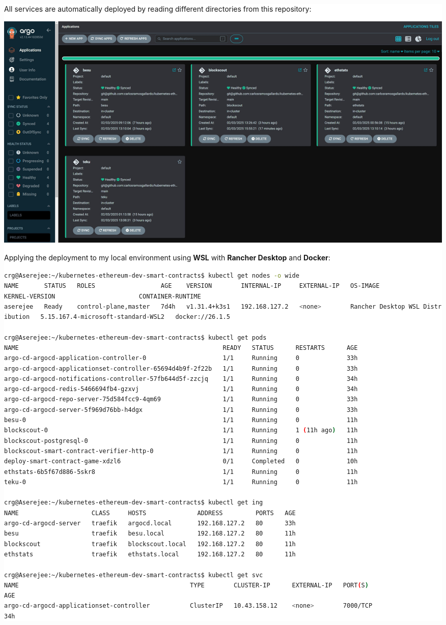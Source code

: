 All services are automatically deployed by reading different directories from this repository:

![Imagen de ArgoCD](./images/argocd.jpg)


Applying the deployment to my local environment using **WSL** with **Rancher Desktop** and **Docker**:


```sh
crg@Aserejee:~/kubernetes-ethereum-dev-smart-contracts$ kubectl get nodes -o wide
NAME       STATUS   ROLES                  AGE    VERSION        INTERNAL-IP     EXTERNAL-IP   OS-IMAGE                           KERNEL-VERSION                       CONTAINER-RUNTIME
aserejee   Ready    control-plane,master   7d4h   v1.31.4+k3s1   192.168.127.2   <none>        Rancher Desktop WSL Distribution   5.15.167.4-microsoft-standard-WSL2   docker://26.1.5

crg@Aserejee:~/kubernetes-ethereum-dev-smart-contracts$ kubectl get pods
NAME                                                        READY   STATUS      RESTARTS      AGE
argo-cd-argocd-application-controller-0                     1/1     Running     0             33h
argo-cd-argocd-applicationset-controller-65694d4b9f-2f22b   1/1     Running     0             33h
argo-cd-argocd-notifications-controller-57fb644d5f-zzcjq    1/1     Running     0             34h
argo-cd-argocd-redis-5466694fb4-gzxvj                       1/1     Running     0             34h
argo-cd-argocd-repo-server-75d584fcc9-4qm69                 1/1     Running     0             33h
argo-cd-argocd-server-5f969d76bb-h4dgx                      1/1     Running     0             33h
besu-0                                                      1/1     Running     0             11h
blockscout-0                                                1/1     Running     1 (11h ago)   11h
blockscout-postgresql-0                                     1/1     Running     0             11h
blockscout-smart-contract-verifier-http-0                   1/1     Running     0             11h
deploy-smart-contract-game-xdzl6                            0/1     Completed   0             10h
ethstats-6b5f67d886-5skr8                                   1/1     Running     0             11h
teku-0                                                      1/1     Running     0             11h

crg@Aserejee:~/kubernetes-ethereum-dev-smart-contracts$ kubectl get ing
NAME                    CLASS     HOSTS              ADDRESS         PORTS   AGE
argo-cd-argocd-server   traefik   argocd.local       192.168.127.2   80      33h
besu                    traefik   besu.local         192.168.127.2   80      11h
blockscout              traefik   blockscout.local   192.168.127.2   80      11h
ethstats                traefik   ethstats.local     192.168.127.2   80      11h

crg@Aserejee:~/kubernetes-ethereum-dev-smart-contracts$ kubectl get svc
NAME                                               TYPE        CLUSTER-IP      EXTERNAL-IP   PORT(S)                                                   AGE
argo-cd-argocd-applicationset-controller           ClusterIP   10.43.158.12    <none>        7000/TCP                                                  34h
```